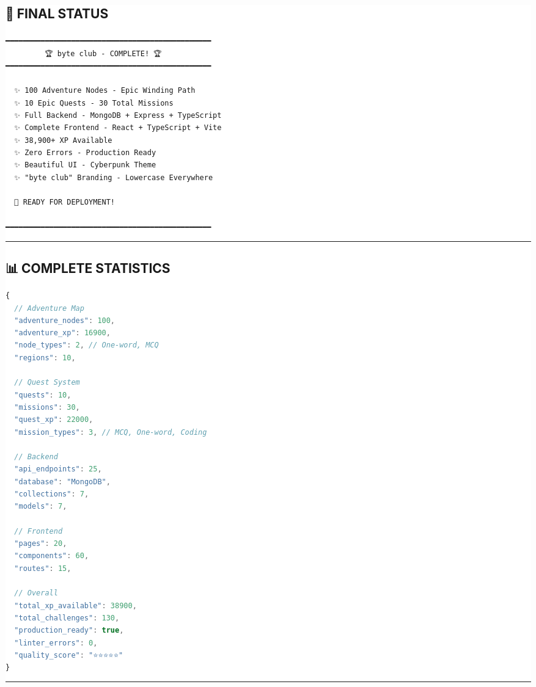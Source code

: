 
## 🎊 **FINAL STATUS**

```
━━━━━━━━━━━━━━━━━━━━━━━━━━━━━━━━━━━━━━━━━━━━━━━
         🏆 byte club - COMPLETE! 🏆
━━━━━━━━━━━━━━━━━━━━━━━━━━━━━━━━━━━━━━━━━━━━━━━

  ✨ 100 Adventure Nodes - Epic Winding Path
  ✨ 10 Epic Quests - 30 Total Missions
  ✨ Full Backend - MongoDB + Express + TypeScript
  ✨ Complete Frontend - React + TypeScript + Vite
  ✨ 38,900+ XP Available
  ✨ Zero Errors - Production Ready
  ✨ Beautiful UI - Cyberpunk Theme
  ✨ "byte club" Branding - Lowercase Everywhere
  
  🚀 READY FOR DEPLOYMENT!
  
━━━━━━━━━━━━━━━━━━━━━━━━━━━━━━━━━━━━━━━━━━━━━━━
```

---

## 📊 **COMPLETE STATISTICS**

```javascript
{
  // Adventure Map
  "adventure_nodes": 100,
  "adventure_xp": 16900,
  "node_types": 2, // One-word, MCQ
  "regions": 10,
  
  // Quest System
  "quests": 10,
  "missions": 30,
  "quest_xp": 22000,
  "mission_types": 3, // MCQ, One-word, Coding
  
  // Backend
  "api_endpoints": 25,
  "database": "MongoDB",
  "collections": 7,
  "models": 7,
  
  // Frontend
  "pages": 20,
  "components": 60,
  "routes": 15,
  
  // Overall
  "total_xp_available": 38900,
  "total_challenges": 130,
  "production_ready": true,
  "linter_errors": 0,
  "quality_score": "⭐⭐⭐⭐⭐"
}
```

---